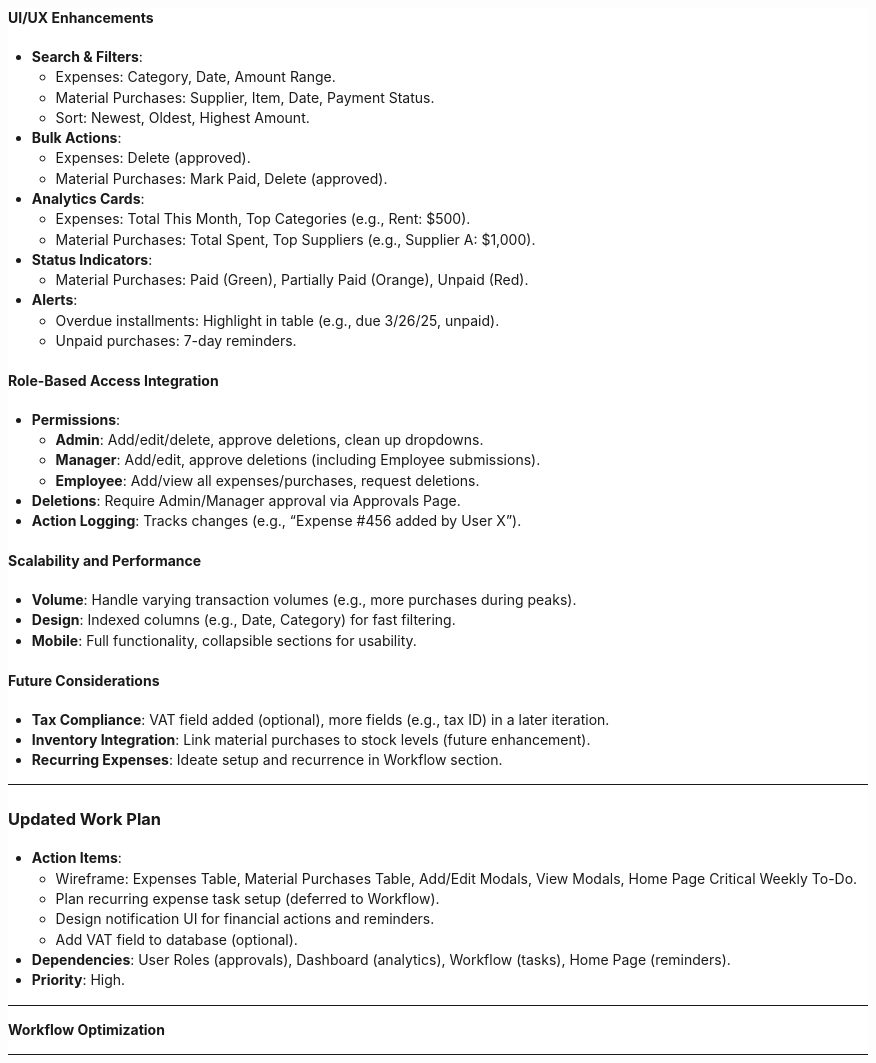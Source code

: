 #### UI/UX Enhancements
- **Search & Filters**:
  - Expenses: Category, Date, Amount Range.
  - Material Purchases: Supplier, Item, Date, Payment Status.
  - Sort: Newest, Oldest, Highest Amount.
- **Bulk Actions**:
  - Expenses: Delete (approved).
  - Material Purchases: Mark Paid, Delete (approved).
- **Analytics Cards**:
  - Expenses: Total This Month, Top Categories (e.g., Rent: $500).
  - Material Purchases: Total Spent, Top Suppliers (e.g., Supplier A: $1,000).
- **Status Indicators**:
  - Material Purchases: Paid (Green), Partially Paid (Orange), Unpaid (Red).
- **Alerts**:
  - Overdue installments: Highlight in table (e.g., due 3/26/25, unpaid).
  - Unpaid purchases: 7-day reminders.

#### Role-Based Access Integration
- **Permissions**:
  - **Admin**: Add/edit/delete, approve deletions, clean up dropdowns.
  - **Manager**: Add/edit, approve deletions (including Employee submissions).
  - **Employee**: Add/view all expenses/purchases, request deletions.
- **Deletions**: Require Admin/Manager approval via Approvals Page.
- **Action Logging**: Tracks changes (e.g., “Expense #456 added by User X”).

#### Scalability and Performance
- **Volume**: Handle varying transaction volumes (e.g., more purchases during peaks).
- **Design**: Indexed columns (e.g., Date, Category) for fast filtering.
- **Mobile**: Full functionality, collapsible sections for usability.

#### Future Considerations
- **Tax Compliance**: VAT field added (optional), more fields (e.g., tax ID) in a later iteration.
- **Inventory Integration**: Link material purchases to stock levels (future enhancement).
- **Recurring Expenses**: Ideate setup and recurrence in Workflow section.

---

### Updated Work Plan
- **Action Items**:
  - Wireframe: Expenses Table, Material Purchases Table, Add/Edit Modals, View Modals, Home Page Critical Weekly To-Do.
  - Plan recurring expense task setup (deferred to Workflow).
  - Design notification UI for financial actions and reminders.
  - Add VAT field to database (optional).
- **Dependencies**: User Roles (approvals), Dashboard (analytics), Workflow (tasks), Home Page (reminders).
- **Priority**: High.

---

**Workflow Optimization**

---